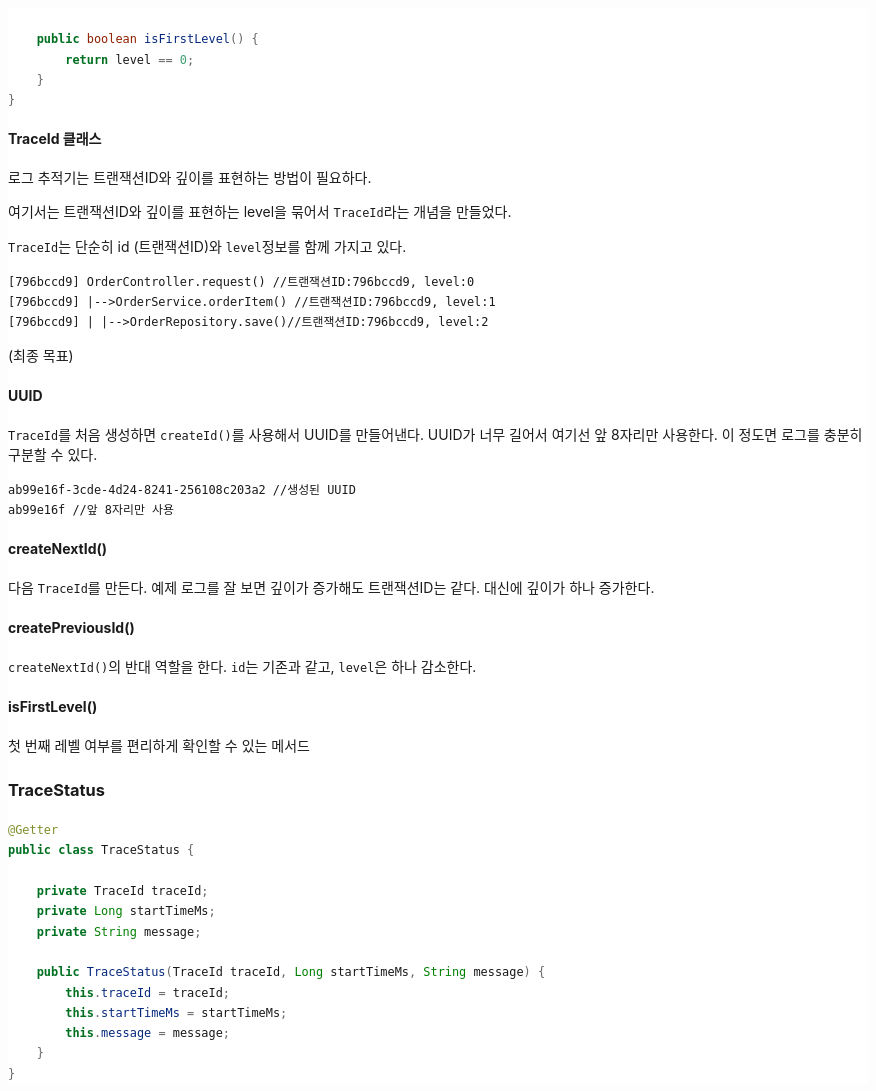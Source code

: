 ```java
  
    public boolean isFirstLevel() {  
        return level == 0;  
    }  
}
```

#### TraceId 클래스

로그 추적기는 트랜잭션ID와 깊이를 표현하는 방법이 필요하다.

여기서는 트랜잭션ID와 깊이를 표현하는 level을 묶어서 `TraceId`라는 개념을 만들었다.

`TraceId`는 단순히 id (트랜잭션ID)와 `level`정보를 함께 가지고 있다.

```
[796bccd9] OrderController.request() //트랜잭션ID:796bccd9, level:0 
[796bccd9] |-->OrderService.orderItem() //트랜잭션ID:796bccd9, level:1 
[796bccd9] | |-->OrderRepository.save()//트랜잭션ID:796bccd9, level:2
```
(최종 목표)

#### UUID

`TraceId`를 처음 생성하면 `createId()`를 사용해서 UUID를 만들어낸다. UUID가 너무 길어서 여기선 앞 8자리만 사용한다. 이 정도면 로그를 충분히 구분할 수 있다. 

```
ab99e16f-3cde-4d24-8241-256108c203a2 //생성된 UUID 
ab99e16f //앞 8자리만 사용
```

#### createNextId()

다음 `TraceId`를 만든다. 예제 로그를 잘 보면 깊이가 증가해도 트랜잭션ID는 같다. 대신에 깊이가 하나 증가한다.

#### createPreviousId()

`createNextId()`의 반대 역할을 한다. `id`는 기존과 같고, `level`은 하나 감소한다.

#### isFirstLevel()

첫 번째 레벨 여부를 편리하게 확인할 수 있는 메서드


### TraceStatus

```java
@Getter  
public class TraceStatus {  
  
    private TraceId traceId;  
    private Long startTimeMs;  
    private String message;  
  
    public TraceStatus(TraceId traceId, Long startTimeMs, String message) {  
        this.traceId = traceId;  
        this.startTimeMs = startTimeMs;  
        this.message = message;  
    }  
}
```
